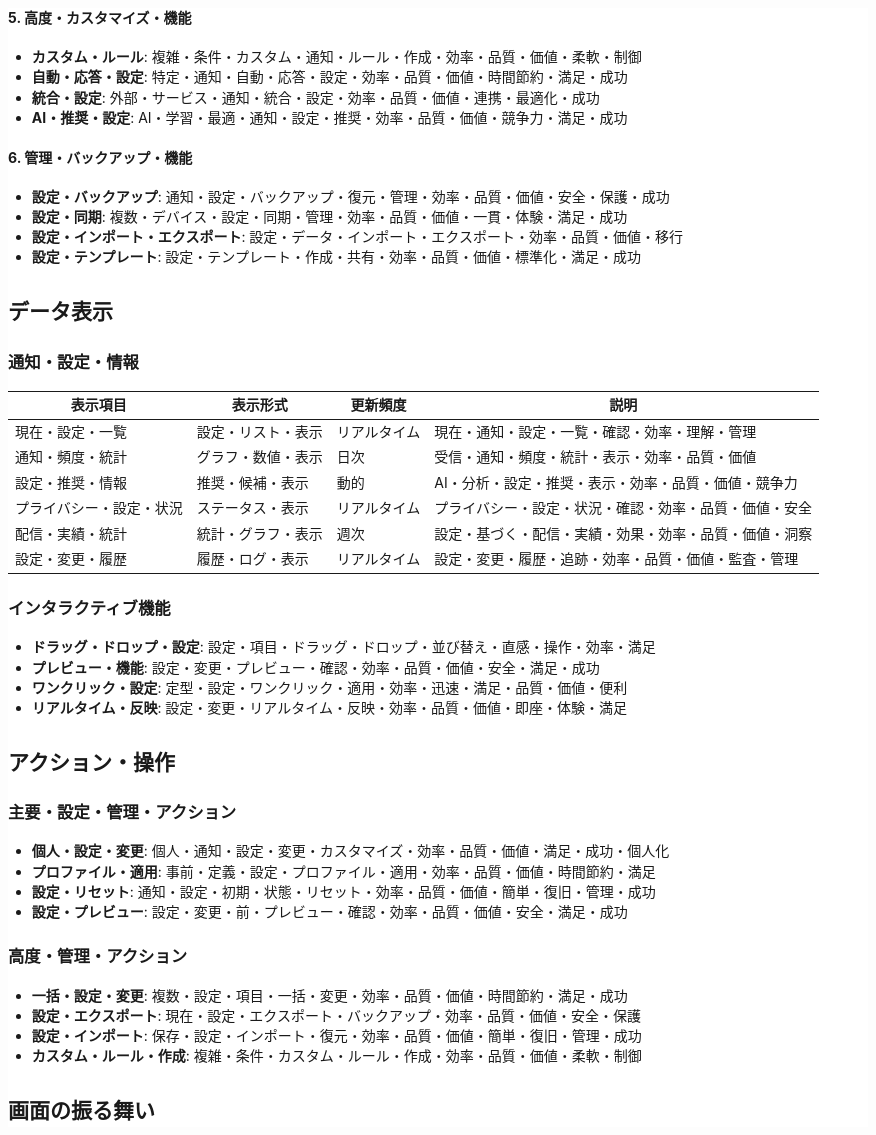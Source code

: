 #### 5. 高度・カスタマイズ・機能
- **カスタム・ルール**: 複雑・条件・カスタム・通知・ルール・作成・効率・品質・価値・柔軟・制御
- **自動・応答・設定**: 特定・通知・自動・応答・設定・効率・品質・価値・時間節約・満足・成功
- **統合・設定**: 外部・サービス・通知・統合・設定・効率・品質・価値・連携・最適化・成功
- **AI・推奨・設定**: AI・学習・最適・通知・設定・推奨・効率・品質・価値・競争力・満足・成功

#### 6. 管理・バックアップ・機能
- **設定・バックアップ**: 通知・設定・バックアップ・復元・管理・効率・品質・価値・安全・保護・成功
- **設定・同期**: 複数・デバイス・設定・同期・管理・効率・品質・価値・一貫・体験・満足・成功
- **設定・インポート・エクスポート**: 設定・データ・インポート・エクスポート・効率・品質・価値・移行
- **設定・テンプレート**: 設定・テンプレート・作成・共有・効率・品質・価値・標準化・満足・成功

## データ表示

### 通知・設定・情報
| 表示項目 | 表示形式 | 更新頻度 | 説明 |
|---------|---------|---------|------|
| 現在・設定・一覧 | 設定・リスト・表示 | リアルタイム | 現在・通知・設定・一覧・確認・効率・理解・管理 |
| 通知・頻度・統計 | グラフ・数値・表示 | 日次 | 受信・通知・頻度・統計・表示・効率・品質・価値 |
| 設定・推奨・情報 | 推奨・候補・表示 | 動的 | AI・分析・設定・推奨・表示・効率・品質・価値・競争力 |
| プライバシー・設定・状況 | ステータス・表示 | リアルタイム | プライバシー・設定・状況・確認・効率・品質・価値・安全 |
| 配信・実績・統計 | 統計・グラフ・表示 | 週次 | 設定・基づく・配信・実績・効果・効率・品質・価値・洞察 |
| 設定・変更・履歴 | 履歴・ログ・表示 | リアルタイム | 設定・変更・履歴・追跡・効率・品質・価値・監査・管理 |

### インタラクティブ機能
- **ドラッグ・ドロップ・設定**: 設定・項目・ドラッグ・ドロップ・並び替え・直感・操作・効率・満足
- **プレビュー・機能**: 設定・変更・プレビュー・確認・効率・品質・価値・安全・満足・成功
- **ワンクリック・設定**: 定型・設定・ワンクリック・適用・効率・迅速・満足・品質・価値・便利
- **リアルタイム・反映**: 設定・変更・リアルタイム・反映・効率・品質・価値・即座・体験・満足

## アクション・操作

### 主要・設定・管理・アクション
- **個人・設定・変更**: 個人・通知・設定・変更・カスタマイズ・効率・品質・価値・満足・成功・個人化
- **プロファイル・適用**: 事前・定義・設定・プロファイル・適用・効率・品質・価値・時間節約・満足
- **設定・リセット**: 通知・設定・初期・状態・リセット・効率・品質・価値・簡単・復旧・管理・成功
- **設定・プレビュー**: 設定・変更・前・プレビュー・確認・効率・品質・価値・安全・満足・成功

### 高度・管理・アクション
- **一括・設定・変更**: 複数・設定・項目・一括・変更・効率・品質・価値・時間節約・満足・成功
- **設定・エクスポート**: 現在・設定・エクスポート・バックアップ・効率・品質・価値・安全・保護
- **設定・インポート**: 保存・設定・インポート・復元・効率・品質・価値・簡単・復旧・管理・成功
- **カスタム・ルール・作成**: 複雑・条件・カスタム・ルール・作成・効率・品質・価値・柔軟・制御

## 画面の振る舞い
